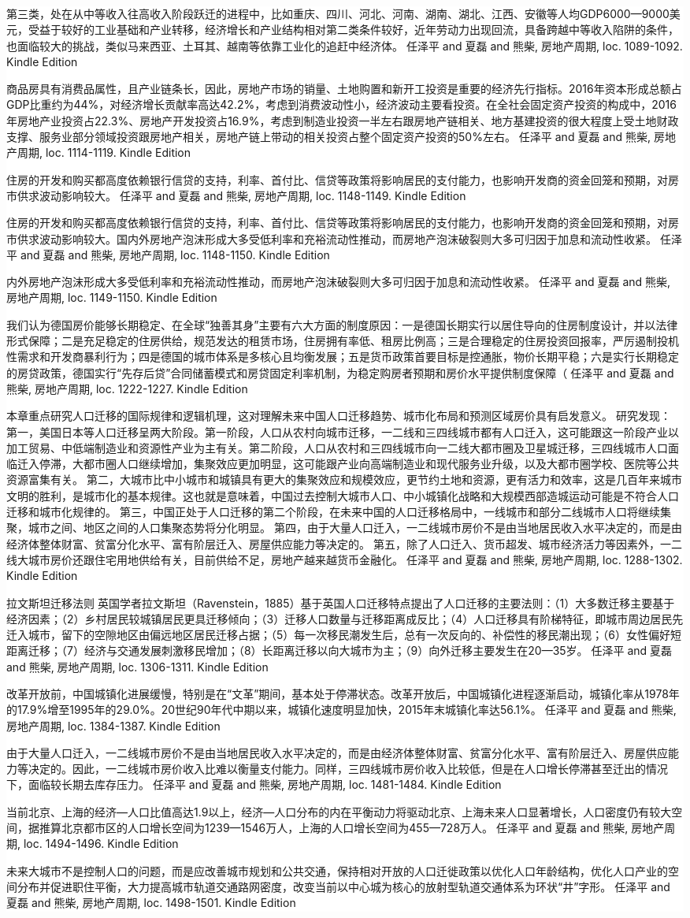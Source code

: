 第三类，处在从中等收入往高收入阶段跃迁的进程中，比如重庆、四川、河北、河南、湖南、湖北、江西、安徽等人均GDP6000—9000美元，受益于较好的工业基础和产业转移，经济增长和产业结构相对第二类条件较好，近年劳动力出现回流，具备跨越中等收入陷阱的条件，也面临较大的挑战，类似马来西亚、土耳其、越南等依靠工业化的追赶中经济体。
任泽平 and 夏磊 and 熊柴, 房地产周期, loc. 1089-1092. Kindle Edition


商品房具有消费品属性，且产业链条长，因此，房地产市场的销量、土地购置和新开工投资是重要的经济先行指标。2016年资本形成总额占GDP比重约为44%，对经济增长贡献率高达42.2%，考虑到消费波动性小，经济波动主要看投资。在全社会固定资产投资的构成中，2016年房地产业投资占22.3%、房地产开发投资占16.9%，考虑到制造业投资一半左右跟房地产链相关、地方基建投资的很大程度上受土地财政支撑、服务业部分领域投资跟房地产相关，房地产链上带动的相关投资占整个固定资产投资的50%左右。
任泽平 and 夏磊 and 熊柴, 房地产周期, loc. 1114-1119. Kindle Edition


住房的开发和购买都高度依赖银行信贷的支持，利率、首付比、信贷等政策将影响居民的支付能力，也影响开发商的资金回笼和预期，对房市供求波动影响较大。
任泽平 and 夏磊 and 熊柴, 房地产周期, loc. 1148-1149. Kindle Edition


住房的开发和购买都高度依赖银行信贷的支持，利率、首付比、信贷等政策将影响居民的支付能力，也影响开发商的资金回笼和预期，对房市供求波动影响较大。国内外房地产泡沫形成大多受低利率和充裕流动性推动，而房地产泡沫破裂则大多可归因于加息和流动性收紧。
任泽平 and 夏磊 and 熊柴, 房地产周期, loc. 1148-1150. Kindle Edition


内外房地产泡沫形成大多受低利率和充裕流动性推动，而房地产泡沫破裂则大多可归因于加息和流动性收紧。
任泽平 and 夏磊 and 熊柴, 房地产周期, loc. 1149-1150. Kindle Edition


我们认为德国房价能够长期稳定、在全球“独善其身”主要有六大方面的制度原因：一是德国长期实行以居住导向的住房制度设计，并以法律形式保障；二是充足稳定的住房供给，规范发达的租赁市场，住房拥有率低、租房比例高；三是合理稳定的住房投资回报率，严厉遏制投机性需求和开发商暴利行为；四是德国的城市体系是多核心且均衡发展；五是货币政策首要目标是控通胀，物价长期平稳；六是实行长期稳定的房贷政策，德国实行“先存后贷”合同储蓄模式和房贷固定利率机制，为稳定购房者预期和房价水平提供制度保障（
任泽平 and 夏磊 and 熊柴, 房地产周期, loc. 1222-1227. Kindle Edition


本章重点研究人口迁移的国际规律和逻辑机理，这对理解未来中国人口迁移趋势、城市化布局和预测区域房价具有启发意义。 研究发现： 第一，美国日本等人口迁移呈两大阶段。第一阶段，人口从农村向城市迁移，一二线和三四线城市都有人口迁入，这可能跟这一阶段产业以加工贸易、中低端制造业和资源性产业为主有关。第二阶段，人口从农村和三四线城市向一二线大都市圈及卫星城迁移，三四线城市人口面临迁入停滞，大都市圈人口继续增加，集聚效应更加明显，这可能跟产业向高端制造业和现代服务业升级，以及大都市圈学校、医院等公共资源富集有关。 第二，大城市比中小城市和城镇具有更大的集聚效应和规模效应，更节约土地和资源，更有活力和效率，这是几百年来城市文明的胜利，是城市化的基本规律。这也就是意味着，中国过去控制大城市人口、中小城镇化战略和大规模西部造城运动可能是不符合人口迁移和城市化规律的。 第三，中国正处于人口迁移的第二个阶段，在未来中国的人口迁移格局中，一线城市和部分二线城市人口将继续集聚，城市之间、地区之间的人口集聚态势将分化明显。 第四，由于大量人口迁入，一二线城市房价不是由当地居民收入水平决定的，而是由经济体整体财富、贫富分化水平、富有阶层迁入、房屋供应能力等决定的。 第五，除了人口迁入、货币超发、城市经济活力等因素外，一二线大城市房价还跟住宅用地供给有关，目前供给不足，房地产越来越货币金融化。
任泽平 and 夏磊 and 熊柴, 房地产周期, loc. 1288-1302. Kindle Edition


拉文斯坦迁移法则 英国学者拉文斯坦（Ravenstein，1885）基于英国人口迁移特点提出了人口迁移的主要法则：（1）大多数迁移主要基于经济因素；（2）乡村居民较城镇居民更具迁移倾向；（3）迁移人口数量与迁移距离成反比；（4）人口迁移具有阶梯特征，即城市周边居民先迁入城市，留下的空隙地区由偏远地区居民迁移占据；（5）每一次移民潮发生后，总有一次反向的、补偿性的移民潮出现；（6）女性偏好短距离迁移；（7）经济与交通发展刺激移民增加；（8）长距离迁移以向大城市为主；（9）向外迁移主要发生在20—35岁。
任泽平 and 夏磊 and 熊柴, 房地产周期, loc. 1306-1311. Kindle Edition


改革开放前，中国城镇化进展缓慢，特别是在“文革”期间，基本处于停滞状态。改革开放后，中国城镇化进程逐渐启动，城镇化率从1978年的17.9%增至1995年的29.0%。20世纪90年代中期以来，城镇化速度明显加快，2015年末城镇化率达56.1%。
任泽平 and 夏磊 and 熊柴, 房地产周期, loc. 1384-1387. Kindle Edition


由于大量人口迁入，一二线城市房价不是由当地居民收入水平决定的，而是由经济体整体财富、贫富分化水平、富有阶层迁入、房屋供应能力等决定的。因此，一二线城市房价收入比难以衡量支付能力。同样，三四线城市房价收入比较低，但是在人口增长停滞甚至迁出的情况下，面临较长期去库存压力。
任泽平 and 夏磊 and 熊柴, 房地产周期, loc. 1481-1484. Kindle Edition


当前北京、上海的经济—人口比值高达1.9以上，经济—人口分布的内在平衡动力将驱动北京、上海未来人口显著增长，人口密度仍有较大空间，据推算北京都市区的人口增长空间为1239—1546万人，上海的人口增长空间为455—728万人。
任泽平 and 夏磊 and 熊柴, 房地产周期, loc. 1494-1496. Kindle Edition


未来大城市不是控制人口的问题，而是应改善城市规划和公共交通，保持相对开放的人口迁徙政策以优化人口年龄结构，优化人口产业的空间分布并促进职住平衡，大力提高城市轨道交通路网密度，改变当前以中心城为核心的放射型轨道交通体系为环状“井”字形。
任泽平 and 夏磊 and 熊柴, 房地产周期, loc. 1498-1501. Kindle Edition
